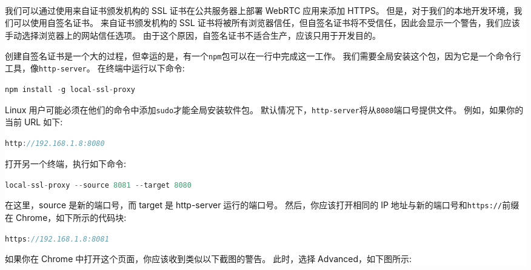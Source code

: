 我们可以通过使用来自证书颁发机构的 SSL 证书在公共服务器上部署 WebRTC 应用来添加 HTTPS。 但是，对于我们的本地开发环境，我们可以使用自签名证书。 来自证书颁发机构的 SSL 证书将被所有浏览器信任，但自签名证书将不受信任，因此会显示一个警告，我们应该手动选择浏览器上的网站信任选项。 由于这个原因，自签名证书不适合生产，应该只用于开发目的。

创建自签名证书是一个大的过程，但幸运的是，有一个`npm`包可以在一行中完成这一工作。 我们需要全局安装这个包，因为它是一个命令行工具，像`http-server`。 在终端中运行以下命令:

```js
npm install -g local-ssl-proxy
```

Linux 用户可能必须在他们的命令中添加`sudo`才能全局安装软件包。 默认情况下，`http-server`将从`8080`端口号提供文件。 例如，如果你的当前 URL 如下:

```js
http://192.168.1.8:8080
```

打开另一个终端，执行如下命令:

```js
local-ssl-proxy --source 8081 --target 8080
```

在这里，source 是新的端口号，而 target 是 http-server 运行的端口号。 然后，你应该打开相同的 IP 地址与新的端口号和`https://`前缀在 Chrome，如下所示的代码块:

```js
https://192.168.1.8:8081
```

如果你在 Chrome 中打开这个页面，你应该收到类似以下截图的警告。 此时，选择 Advanced，如下图所示:
